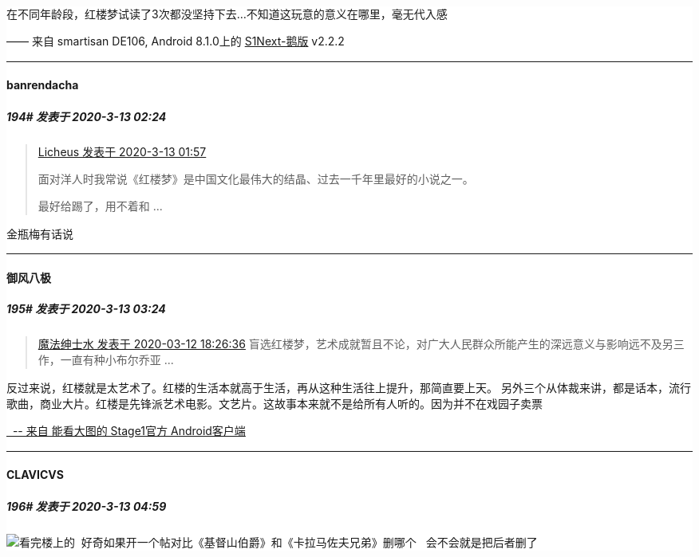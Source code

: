 
在不同年龄段，红楼梦试读了3次都没坚持下去…不知道这玩意的意义在哪里，毫无代入感

—— 来自 smartisan DE106, Android 8.1.0上的 [S1Next-鹅版](https://github.com/ykrank/S1-Next/releases) v2.2.2







*****

####  banrendacha  
##### 194#       发表于 2020-3-13 02:24



<blockquote><a href="httphttps://bbs.saraba1st.com/2b/forum.php?mod=redirect&amp;goto=findpost&amp;pid=46713918&amp;ptid=1918481" target="_blank">Licheus 发表于 2020-3-13 01:57</a>

面对洋人时我常说《红楼梦》是中国文化最伟大的结晶、过去一千年里最好的小说之一。


最好给踢了，用不着和 ...</blockquote>
金瓶梅有话说







*****

####  御风八极  
##### 195#       发表于 2020-3-13 03:24



<blockquote><a href="httphttps://bbs.saraba1st.com/2b/forum.php?mod=redirect&amp;goto=findpost&amp;pid=46709158&amp;ptid=1918481" target="_blank">魔法绅士水 发表于 2020-03-12 18:26:36</a>
盲选红楼梦，艺术成就暂且不论，对广大人民群众所能产生的深远意义与影响远不及另三作，一直有种小布尔乔亚 ...</blockquote>反过来说，红楼就是太艺术了。红楼的生活本就高于生活，再从这种生活往上提升，那简直要上天。
另外三个从体裁来讲，都是话本，流行歌曲，商业大片。红楼是先锋派艺术电影。文艺片。这故事本来就不是给所有人听的。因为并不在戏园子卖票

[  -- 来自 能看大图的 Stage1官方 Android客户端](https://www.coolapk.com/apk/140634)







*****

####  CLAVICVS  
##### 196#       发表于 2020-3-13 04:59



<img src="https://static.saraba1st.com/image/smiley/face2017/065.png" referrerpolicy="no-referrer">看完楼上的  好奇如果开一个帖对比《基督山伯爵》和《卡拉马佐夫兄弟》删哪个  
会不会就是把后者删了   

